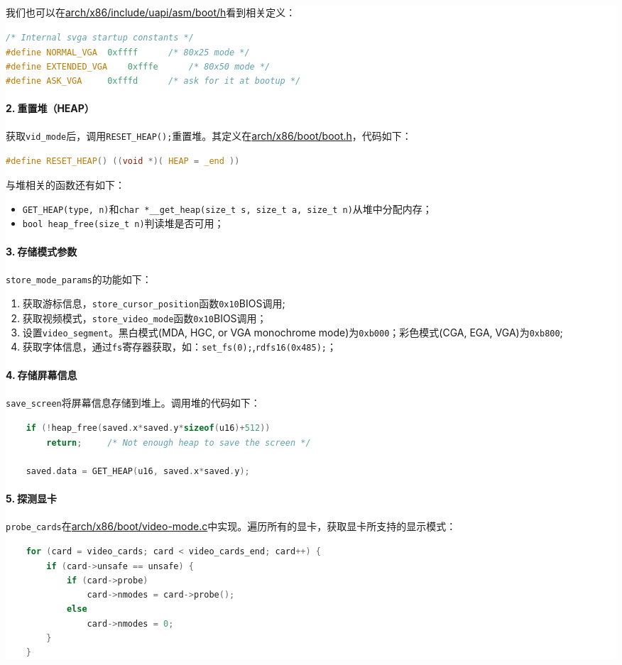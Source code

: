 我们也可以在[arch/x86/include/uapi/asm/boot/h](https://github.com/torvalds/linux/blob/v5.4/arch/x86/include/uapi/asm/boot.h#L6)看到相关定义：

```C
/* Internal svga startup constants */
#define NORMAL_VGA	0xffff		/* 80x25 mode */
#define EXTENDED_VGA	0xfffe		/* 80x50 mode */
#define ASK_VGA		0xfffd		/* ask for it at bootup */
```

#### 2. 重置堆（HEAP）

获取`vid_mode`后，调用`RESET_HEAP();`重置堆。其定义在[arch/x86/boot/boot.h](https://github.com/torvalds/linux/blob/v5.4/arch/x86/boot/boot.h#L195)，代码如下：

```C
#define RESET_HEAP() ((void *)( HEAP = _end ))
```

与堆相关的函数还有如下：

- `GET_HEAP(type, n)`和`char *__get_heap(size_t s, size_t a, size_t n)`从堆中分配内存；
- `bool heap_free(size_t n)`判读堆是否可用；

#### 3. 存储模式参数

`store_mode_params`的功能如下：

1. 获取游标信息，`store_cursor_position`函数`0x10`BIOS调用;
2. 获取视频模式，`store_video_mode`函数`0x10`BIOS调用；
3. 设置`video_segment`。黑白模式(MDA, HGC, or VGA monochrome mode)为`0xb000`；彩色模式(CGA, EGA, VGA)为`0xb800`;
4. 获取字体信息，通过`fs`寄存器获取，如：`set_fs(0);`,`rdfs16(0x485);`；

#### 4. 存储屏幕信息

`save_screen`将屏幕信息存储到堆上。调用堆的代码如下：

```C
	if (!heap_free(saved.x*saved.y*sizeof(u16)+512))
		return;		/* Not enough heap to save the screen */

	saved.data = GET_HEAP(u16, saved.x*saved.y);
```

#### 5. 探测显卡

`probe_cards`在[arch/x86/boot/video-mode.c](https://github.com/torvalds/linux/blob/v5.4/arch/x86/boot/video-mode.c#L31)中实现。遍历所有的显卡，获取显卡所支持的显示模式：

```C
	for (card = video_cards; card < video_cards_end; card++) {
		if (card->unsafe == unsafe) {
			if (card->probe)
				card->nmodes = card->probe();
			else
				card->nmodes = 0;
		}
	}
```
